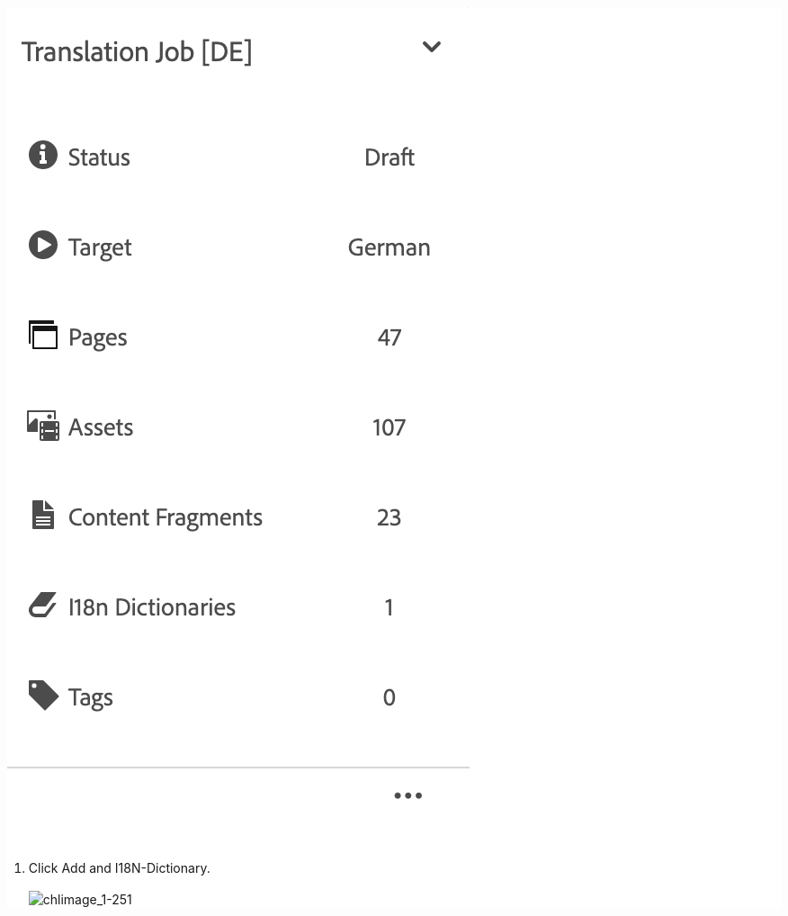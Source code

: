    ![Translation job tile](../assets/translation-job.png)

1. Click Add and I18N-Dictionary.

   ![chlimage_1-251](assets/chlimage_1-251.png)
